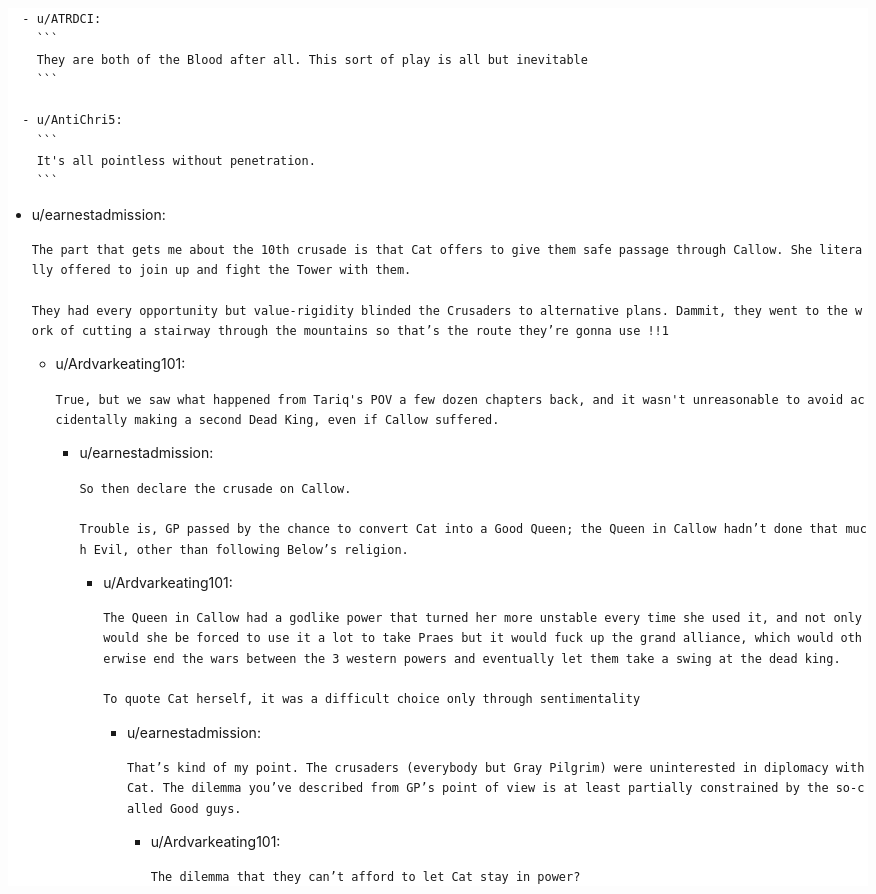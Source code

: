       - u/ATRDCI:
        ```
        They are both of the Blood after all. This sort of play is all but inevitable
        ```

      - u/AntiChri5:
        ```
        It's all pointless without penetration.
        ```

- u/earnestadmission:
  ```
  The part that gets me about the 10th crusade is that Cat offers to give them safe passage through Callow. She literally offered to join up and fight the Tower with them.

  They had every opportunity but value-rigidity blinded the Crusaders to alternative plans. Dammit, they went to the work of cutting a stairway through the mountains so that’s the route they’re gonna use !!1
  ```

  - u/Ardvarkeating101:
    ```
    True, but we saw what happened from Tariq's POV a few dozen chapters back, and it wasn't unreasonable to avoid accidentally making a second Dead King, even if Callow suffered.
    ```

    - u/earnestadmission:
      ```
      So then declare the crusade on Callow. 

      Trouble is, GP passed by the chance to convert Cat into a Good Queen; the Queen in Callow hadn’t done that much Evil, other than following Below’s religion.
      ```

      - u/Ardvarkeating101:
        ```
        The Queen in Callow had a godlike power that turned her more unstable every time she used it, and not only would she be forced to use it a lot to take Praes but it would fuck up the grand alliance, which would otherwise end the wars between the 3 western powers and eventually let them take a swing at the dead king.

        To quote Cat herself, it was a difficult choice only through sentimentality
        ```

        - u/earnestadmission:
          ```
          That’s kind of my point. The crusaders (everybody but Gray Pilgrim) were uninterested in diplomacy with Cat. The dilemma you’ve described from GP’s point of view is at least partially constrained by the so-called Good guys.
          ```

          - u/Ardvarkeating101:
            ```
            The dilemma that they can’t afford to let Cat stay in power?
            ```
